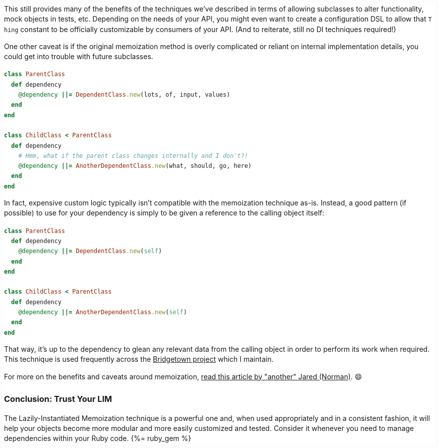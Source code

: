 This still provides many of the benefits of the techniques we’ve described in terms of allowing subclasses to alter functionality, mock objects in tests, etc. Depending on the needs of your API, you might even want to create a configuration DSL to allow that `Thing` constant to be officially customizable by consumers of your API. (And to reiterate, still no DI techniques required!)

One other caveat is if the original memoization method is overly complicated or reliant on internal implementation details, you could get into trouble with future subclasses.

```ruby
class ParentClass
  def dependency
    @dependency ||= DependentClass.new(lots, of, input, values)
  end
end

class ChildClass < ParentClass
  def dependency
    # Hmm, what if the parent class changes internally and I don't?!
    @dependency ||= AnotherDependentClass.new(what, should, go, here)
  end
end
```

In fact, expensive custom logic typically isn’t compatible with the memoization technique as-is. Instead, a good pattern (if possible) to use for your dependency is simply to be given a reference to the calling object itself:

```ruby
class ParentClass
  def dependency
    @dependency ||= DependentClass.new(self)
  end
end

class ChildClass < ParentClass
  def dependency
    @dependency ||= AnotherDependentClass.new(self)
  end
end
```

That way, it’s up to the dependency to glean any relevant data from the calling object in order to perform its work when required. This technique is used frequently across the [Bridgetown project](https://www.bridgetownrb.com) which I maintain.

For more on the benefits and caveats around memoization, [read this article by "another" Jared (Norman)](https://supergood.software/class-methods-and-memoization/). 😄

### Conclusion: Trust Your LIM

The Lazily-Instantiated Memoization technique is a powerful one and, when used appropriately and in a consistent fashion, it will help your objects become more modular and more easily customized and tested. Consider it whenever you need to manage dependencies within your Ruby code. {%= ruby_gem %}
